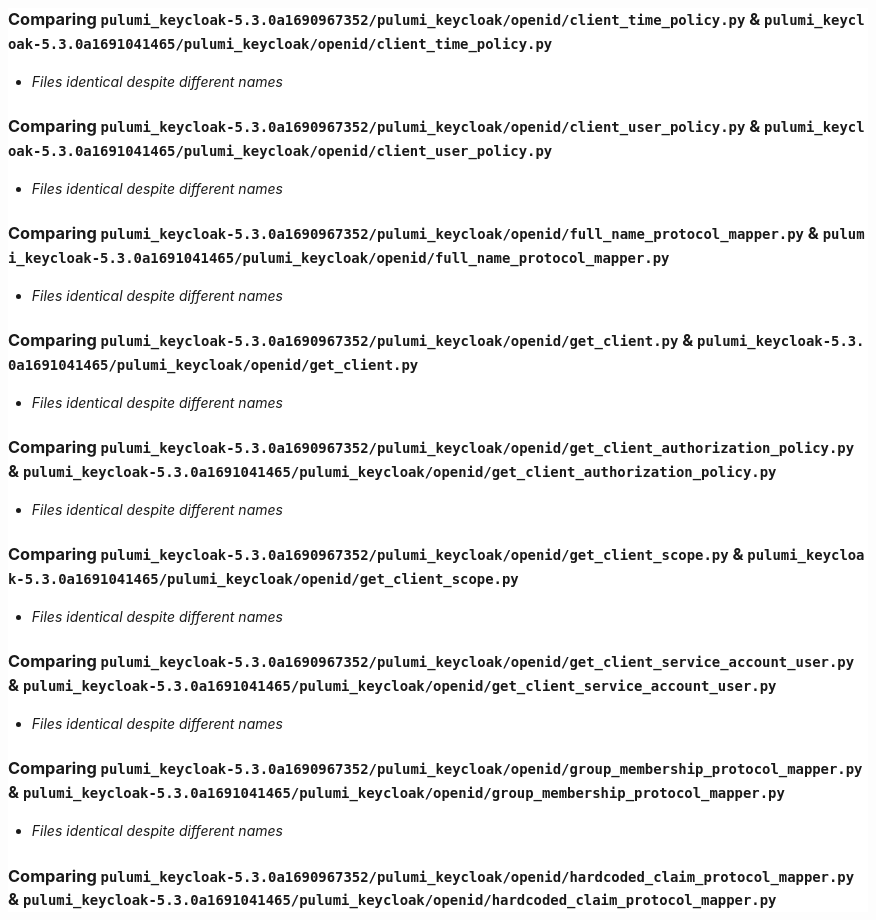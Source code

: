 ### Comparing `pulumi_keycloak-5.3.0a1690967352/pulumi_keycloak/openid/client_time_policy.py` & `pulumi_keycloak-5.3.0a1691041465/pulumi_keycloak/openid/client_time_policy.py`

 * *Files identical despite different names*

### Comparing `pulumi_keycloak-5.3.0a1690967352/pulumi_keycloak/openid/client_user_policy.py` & `pulumi_keycloak-5.3.0a1691041465/pulumi_keycloak/openid/client_user_policy.py`

 * *Files identical despite different names*

### Comparing `pulumi_keycloak-5.3.0a1690967352/pulumi_keycloak/openid/full_name_protocol_mapper.py` & `pulumi_keycloak-5.3.0a1691041465/pulumi_keycloak/openid/full_name_protocol_mapper.py`

 * *Files identical despite different names*

### Comparing `pulumi_keycloak-5.3.0a1690967352/pulumi_keycloak/openid/get_client.py` & `pulumi_keycloak-5.3.0a1691041465/pulumi_keycloak/openid/get_client.py`

 * *Files identical despite different names*

### Comparing `pulumi_keycloak-5.3.0a1690967352/pulumi_keycloak/openid/get_client_authorization_policy.py` & `pulumi_keycloak-5.3.0a1691041465/pulumi_keycloak/openid/get_client_authorization_policy.py`

 * *Files identical despite different names*

### Comparing `pulumi_keycloak-5.3.0a1690967352/pulumi_keycloak/openid/get_client_scope.py` & `pulumi_keycloak-5.3.0a1691041465/pulumi_keycloak/openid/get_client_scope.py`

 * *Files identical despite different names*

### Comparing `pulumi_keycloak-5.3.0a1690967352/pulumi_keycloak/openid/get_client_service_account_user.py` & `pulumi_keycloak-5.3.0a1691041465/pulumi_keycloak/openid/get_client_service_account_user.py`

 * *Files identical despite different names*

### Comparing `pulumi_keycloak-5.3.0a1690967352/pulumi_keycloak/openid/group_membership_protocol_mapper.py` & `pulumi_keycloak-5.3.0a1691041465/pulumi_keycloak/openid/group_membership_protocol_mapper.py`

 * *Files identical despite different names*

### Comparing `pulumi_keycloak-5.3.0a1690967352/pulumi_keycloak/openid/hardcoded_claim_protocol_mapper.py` & `pulumi_keycloak-5.3.0a1691041465/pulumi_keycloak/openid/hardcoded_claim_protocol_mapper.py`
